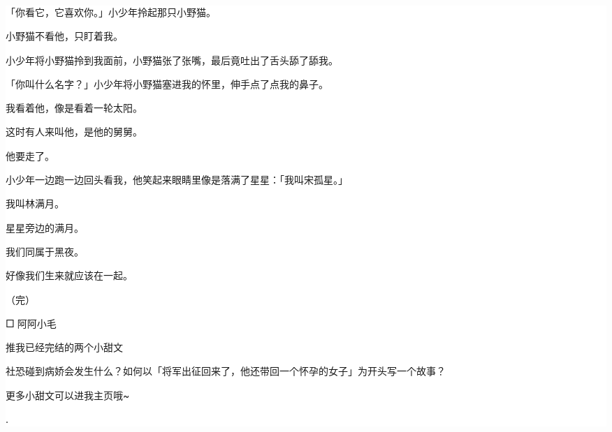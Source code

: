 「你看它，它喜欢你。」小少年拎起那只小野猫。

小野猫不看他，只盯着我。

小少年将小野猫拎到我面前，小野猫张了张嘴，最后竟吐出了舌头舔了舔我。

「你叫什么名字？」小少年将小野猫塞进我的怀里，伸手点了点我的鼻子。

我看着他，像是看着一轮太阳。

这时有人来叫他，是他的舅舅。

他要走了。

小少年一边跑一边回头看我，他笑起来眼睛里像是落满了星星：「我叫宋孤星。」

我叫林满月。

星星旁边的满月。

我们同属于黑夜。

好像我们生来就应该在一起。

（完）

□ 阿阿小毛

推我已经完结的两个小甜文

社恐碰到病娇会发生什么？如何以「将军出征回来了，他还带回一个怀孕的女子」为开头写一个故事？

更多小甜文可以进我主页哦~

.